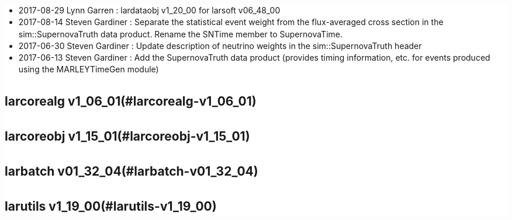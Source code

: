 -   2017-08-29 Lynn Garren : lardataobj v1\_20\_00 for larsoft v06\_48\_00
-   2017-08-14 Steven Gardiner : Separate the statistical event weight from the flux-averaged cross section in the sim::SupernovaTruth data product. Rename the SNTime member to SupernovaTime.
-   2017-06-30 Steven Gardiner : Update description of neutrino weights in the sim::SupernovaTruth header
-   2017-06-13 Steven Gardiner : Add the SupernovaTruth data product (provides timing information, etc. for events produced using the MARLEYTimeGen module)

larcorealg v1\_06\_01(#larcorealg-v1_06_01)
----------------------------------------------

larcoreobj v1\_15\_01(#larcoreobj-v1_15_01)
----------------------------------------------

larbatch v01\_32\_04(#larbatch-v01_32_04)
--------------------------------------------

larutils v1\_19\_00(#larutils-v1_19_00)
------------------------------------------
